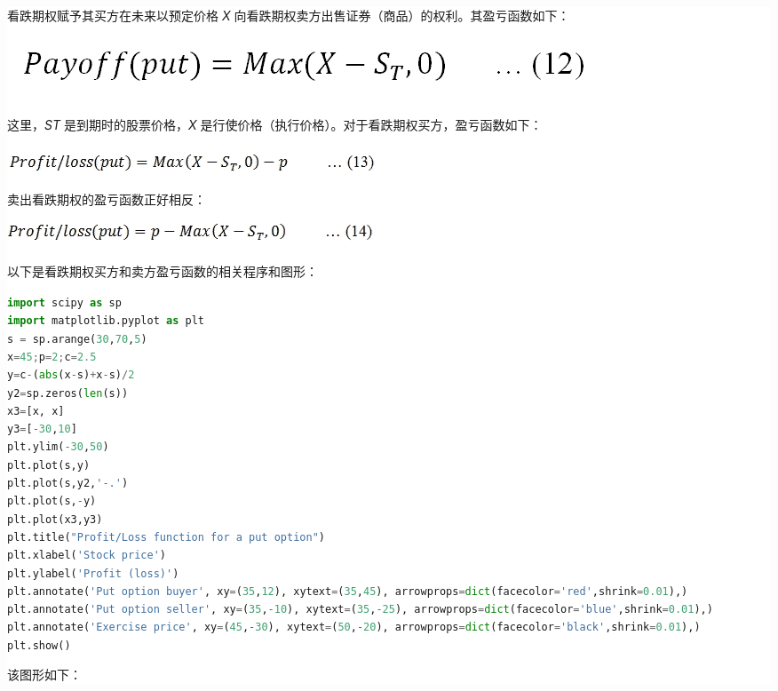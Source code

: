 看跌期权赋予其买方在未来以预定价格 *X* 向看跌期权卖方出售证券（商品）的权利。其盈亏函数如下：

![看涨期权和看跌期权的盈亏函数](img/B06175_10_35.jpg)

这里，*ST* 是到期时的股票价格，*X* 是行使价格（执行价格）。对于看跌期权买方，盈亏函数如下：

![看涨期权和看跌期权的盈亏函数](img/B06175_10_87.jpg)

卖出看跌期权的盈亏函数正好相反：

![看涨期权和看跌期权的盈亏函数](img/B06175_10_88.jpg)

以下是看跌期权买方和卖方盈亏函数的相关程序和图形：

```py
import scipy as sp
import matplotlib.pyplot as plt
s = sp.arange(30,70,5)
x=45;p=2;c=2.5
y=c-(abs(x-s)+x-s)/2 
y2=sp.zeros(len(s)) 
x3=[x, x]
y3=[-30,10]
plt.ylim(-30,50)
plt.plot(s,y) 
plt.plot(s,y2,'-.') 
plt.plot(s,-y) 
plt.plot(x3,y3)
plt.title("Profit/Loss function for a put option") 
plt.xlabel('Stock price')
plt.ylabel('Profit (loss)')
plt.annotate('Put option buyer', xy=(35,12), xytext=(35,45), arrowprops=dict(facecolor='red',shrink=0.01),)
plt.annotate('Put option seller', xy=(35,-10), xytext=(35,-25), arrowprops=dict(facecolor='blue',shrink=0.01),)
plt.annotate('Exercise price', xy=(45,-30), xytext=(50,-20), arrowprops=dict(facecolor='black',shrink=0.01),)
plt.show()
```

该图形如下：
